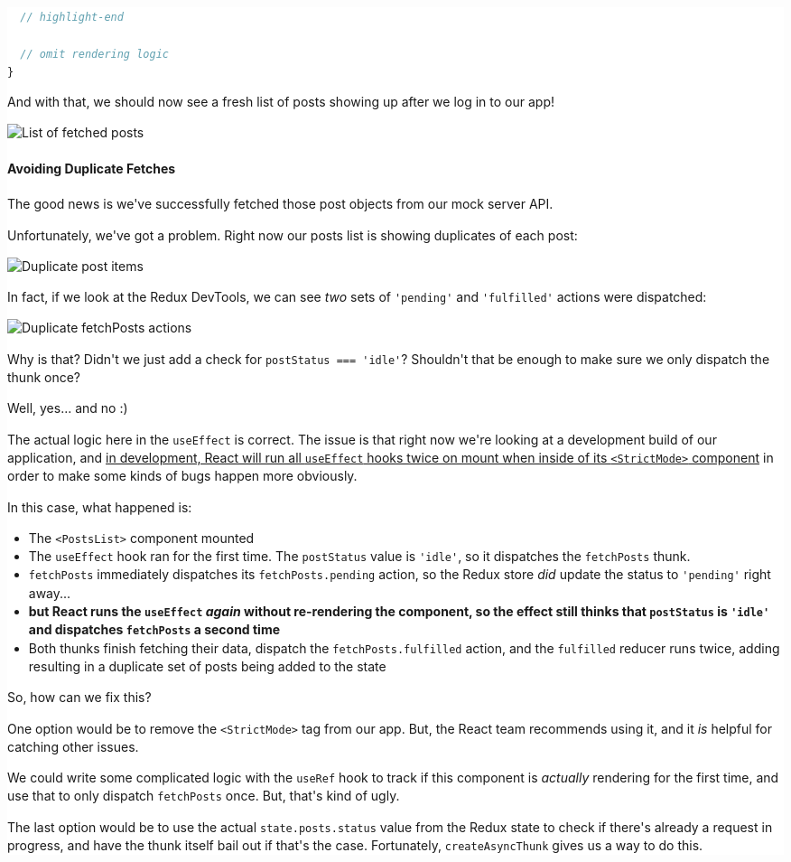 ```ts title="features/posts/PostsList.tsx"
  // highlight-end

  // omit rendering logic
}
```

And with that, we should now see a fresh list of posts showing up after we log in to our app!

![List of fetched posts](/img/tutorials/essentials/posts-fetched.png)

#### Avoiding Duplicate Fetches

The good news is we've successfully fetched those post objects from our mock server API.

Unfortunately, we've got a problem. Right now our posts list is showing duplicates of each post:

![Duplicate post items](/img/tutorials/essentials/posts-duplicates.png)

In fact, if we look at the Redux DevTools, we can see _two_ sets of `'pending'` and `'fulfilled'` actions were dispatched:

![Duplicate fetchPosts actions](/img/tutorials/essentials/devtools-posts-duplicate.png)

Why is that? Didn't we just add a check for `postStatus === 'idle'`? Shouldn't that be enough to make sure we only dispatch the thunk once?

Well, yes... and no :)

The actual logic here in the `useEffect` is correct. The issue is that right now we're looking at a development build of our application, and [in development, React will run all `useEffect` hooks twice on mount when inside of its `<StrictMode>` component](https://react.dev/reference/react/StrictMode) in order to make some kinds of bugs happen more obviously.

In this case, what happened is:

- The `<PostsList>` component mounted
- The `useEffect` hook ran for the first time. The `postStatus` value is `'idle'`, so it dispatches the `fetchPosts` thunk.
- `fetchPosts` immediately dispatches its `fetchPosts.pending` action, so the Redux store _did_ update the status to `'pending'` right away...
- **but React runs the `useEffect` _again_ without re-rendering the component, so the effect still thinks that `postStatus` is `'idle'` and dispatches `fetchPosts` a second time**
- Both thunks finish fetching their data, dispatch the `fetchPosts.fulfilled` action, and the `fulfilled` reducer runs twice, adding resulting in a duplicate set of posts being added to the state

So, how can we fix this?

One option would be to remove the `<StrictMode>` tag from our app. But, the React team recommends using it, and it _is_ helpful for catching other issues.

We could write some complicated logic with the `useRef` hook to track if this component is _actually_ rendering for the first time, and use that to only dispatch `fetchPosts` once. But, that's kind of ugly.

The last option would be to use the actual `state.posts.status` value from the Redux state to check if there's already a request in progress, and have the thunk itself bail out if that's the case. Fortunately, `createAsyncThunk` gives us a way to do this.
